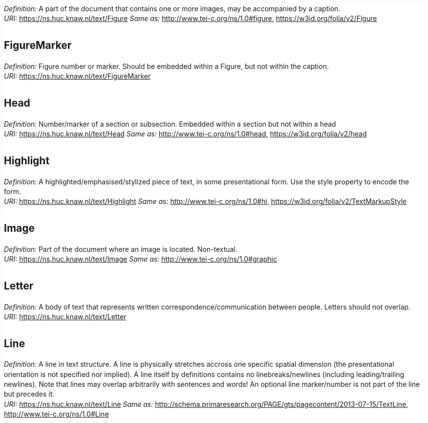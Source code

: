 _Definition:_ A part of the document that contains one or more images, may be accompanied by a caption.  
_URI:_ <https://ns.huc.knaw.nl/text/Figure>
_Same as:_ <http://www.tei-c.org/ns/1.0#figure>, <https://w3id.org/folia/v2/Figure>  


## FigureMarker

_Definition:_ Figure number or marker. Should be embedded within a Figure, but not within the caption.  
_URI:_ <https://ns.huc.knaw.nl/text/FigureMarker>


## Head

_Definition:_ Number/marker of a section or subsection. Embedded within a section but not within a head  
_URI:_ <https://ns.huc.knaw.nl/text/Head>
_Same as:_ <http://www.tei-c.org/ns/1.0#head>, <https://w3id.org/folia/v2/head>  


## Highlight

_Definition:_ A highlighted/emphasised/stylized piece of text, in some presentational form. Use the style property to encode the form.  
_URI:_ <https://ns.huc.knaw.nl/text/Highlight>
_Same as:_ <http://www.tei-c.org/ns/1.0#hi>, <https://w3id.org/folia/v2/TextMarkupStyle>  


## Image

_Definition:_ Part of the document where an image is located. Non-textual.  
_URI:_ <https://ns.huc.knaw.nl/text/Image>
_Same as:_ <http://www.tei-c.org/ns/1.0#graphic>  


## Letter

_Definition:_ A body of text that represents written correspondence/communication between people. Letters should not overlap.  
_URI:_ <https://ns.huc.knaw.nl/text/Letter>


## Line

_Definition:_ A line in text structure. A line is physically stretches accross one specific spatial dimension (the presentational orientation is not specified nor implied). A line itself by definitions contains no linebreaks/newlines (including leading/trailing newlines). Note that lines may overlap arbitrarily with sentences and words! An optional line marker/number is not part of the line but precedes it.  
_URI:_ <https://ns.huc.knaw.nl/text/Line>
_Same as:_ <http://schema.primaresearch.org/PAGE/gts/pagecontent/2013-07-15/TextLine>, <http://www.tei-c.org/ns/1.0#Line>  
